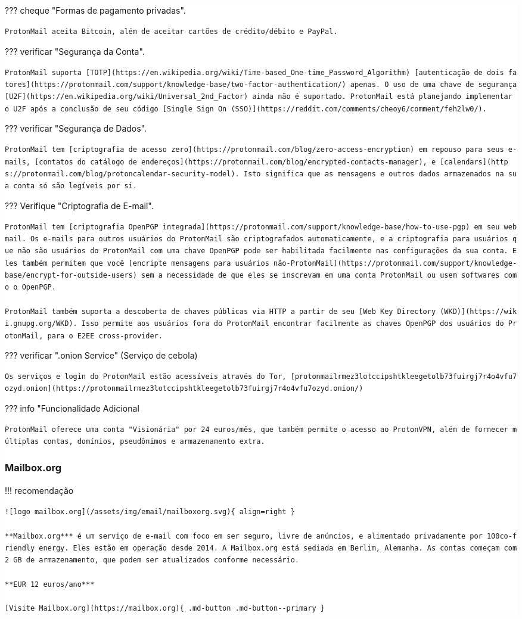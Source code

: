 ??? cheque "Formas de pagamento privadas".

    ProtonMail aceita Bitcoin, além de aceitar cartões de crédito/débito e PayPal.

??? verificar "Segurança da Conta".

    ProtonMail suporta [TOTP](https://en.wikipedia.org/wiki/Time-based_One-time_Password_Algorithm) [autenticação de dois fatores](https://protonmail.com/support/knowledge-base/two-factor-authentication/) apenas. O uso de uma chave de segurança [U2F](https://en.wikipedia.org/wiki/Universal_2nd_Factor) ainda não é suportado. ProtonMail está planejando implementar o U2F após a conclusão de seu código [Single Sign On (SSO)](https://reddit.com/comments/cheoy6/comment/feh2lw0/).

??? verificar "Segurança de Dados".

    ProtonMail tem [criptografia de acesso zero](https://protonmail.com/blog/zero-access-encryption) em repouso para seus e-mails, [contatos do catálogo de endereços](https://protonmail.com/blog/encrypted-contacts-manager), e [calendars](https://protonmail.com/blog/protoncalendar-security-model). Isto significa que as mensagens e outros dados armazenados na sua conta só são legíveis por si.

??? Verifique "Criptografia de E-mail".

    ProtonMail tem [criptografia OpenPGP integrada](https://protonmail.com/support/knowledge-base/how-to-use-pgp) em seu webmail. Os e-mails para outros usuários do ProtonMail são criptografados automaticamente, e a criptografia para usuários que não são usuários do ProtonMail com uma chave OpenPGP pode ser habilitada facilmente nas configurações da sua conta. Eles também permitem que você [encripte mensagens para usuários não-ProtonMail](https://protonmail.com/support/knowledge-base/encrypt-for-outside-users) sem a necessidade de que eles se inscrevam em uma conta ProtonMail ou usem softwares como o OpenPGP.
    
    ProtonMail também suporta a descoberta de chaves públicas via HTTP a partir de seu [Web Key Directory (WKD)](https://wiki.gnupg.org/WKD). Isso permite aos usuários fora do ProtonMail encontrar facilmente as chaves OpenPGP dos usuários do ProtonMail, para o E2EE cross-provider.

??? verificar ".onion Service" (Serviço de cebola)

    Os serviços e login do ProtonMail estão acessíveis através do Tor, [protonmailrmez3lotccipshtkleegetolb73fuirgj7r4o4vfu7ozyd.onion](https://protonmailrmez3lotccipshtkleegetolb73fuirgj7r4o4vfu7ozyd.onion/)

??? info "Funcionalidade Adicional

    ProtonMail oferece uma conta "Visionária" por 24 euros/mês, que também permite o acesso ao ProtonVPN, além de fornecer múltiplas contas, domínios, pseudônimos e armazenamento extra.

### Mailbox.org

!!! recomendação

    ![logo mailbox.org](/assets/img/email/mailboxorg.svg){ align=right }
    
    **Mailbox.org*** é um serviço de e-mail com foco em ser seguro, livre de anúncios, e alimentado privadamente por 100co-friendly energy. Eles estão em operação desde 2014. A Mailbox.org está sediada em Berlim, Alemanha. As contas começam com 2 GB de armazenamento, que podem ser atualizados conforme necessário.
    
    **EUR 12 euros/ano***
    
    [Visite Mailbox.org](https://mailbox.org){ .md-button .md-button--primary }
